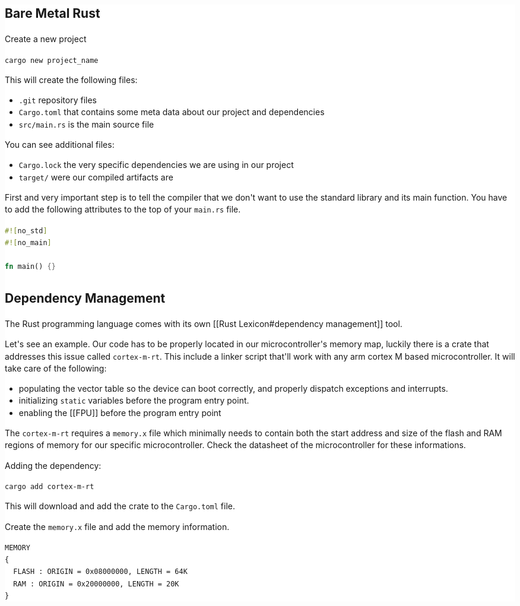 ## Bare Metal Rust

Create a new project
``` Bash
cargo new project_name
```

This will create the following files:

- `.git` repository files
- `Cargo.toml` that contains some meta data about our project and dependencies
- `src/main.rs` is the main source file

You can see additional files:

- `Cargo.lock` the very specific dependencies we are using in our project
- `target/` were our compiled artifacts are

First and very important step is to tell the compiler that we don't want to use the standard library and its main function. You have to add the following attributes to the top of your `main.rs` file.

``` Rust
#![no_std]
#![no_main]

fn main() {}
```


## Dependency Management

The Rust programming language comes with its own [[Rust Lexicon#dependency management]] tool.

Let's see an example. Our code has to be properly located in our microcontroller's memory map, luckily there is a crate that addresses this issue called `cortex-m-rt`. This include a linker script that'll work with any arm cortex M based microcontroller. It will take care of the following:

- populating the vector table so the device can boot correctly, and properly dispatch exceptions and interrupts.
- initializing `static` variables before the program entry point.
- enabling the [[FPU]] before the program entry point

The `cortex-m-rt` requires a `memory.x` file which minimally needs to contain both the start address and size of the flash and RAM regions of memory for our specific microcontroller. Check the datasheet of the microcontroller for these informations.

Adding the dependency:
``` Bash
cargo add cortex-m-rt
```

This will download and add the crate to the `Cargo.toml` file.

Create the `memory.x` file and add the memory information.
```
MEMORY
{
  FLASH : ORIGIN = 0x08000000, LENGTH = 64K
  RAM : ORIGIN = 0x20000000, LENGTH = 20K
}
```
